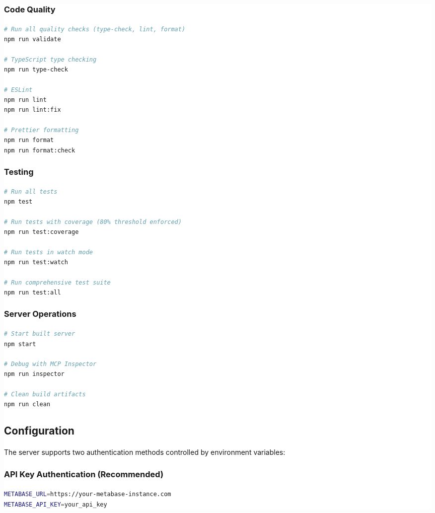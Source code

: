 ### Code Quality
```bash
# Run all quality checks (type-check, lint, format)
npm run validate

# TypeScript type checking
npm run type-check

# ESLint
npm run lint
npm run lint:fix

# Prettier formatting
npm run format
npm run format:check
```

### Testing
```bash
# Run all tests
npm test

# Run tests with coverage (80% threshold enforced)
npm run test:coverage

# Run tests in watch mode
npm run test:watch

# Run comprehensive test suite
npm run test:all
```

### Server Operations
```bash
# Start built server
npm start

# Debug with MCP Inspector
npm run inspector

# Clean build artifacts
npm run clean
```

## Configuration

The server supports two authentication methods controlled by environment variables:

### API Key Authentication (Recommended)
```bash
METABASE_URL=https://your-metabase-instance.com
METABASE_API_KEY=your_api_key
```
